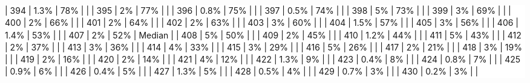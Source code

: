 | 394 | 1.3% | 78% |  |
| 395 | 2% | 77% |  |
| 396 | 0.8% | 75% |  |
| 397 | 0.5% | 74% |  |
| 398 | 5% | 73% |  |
| 399 | 3% | 69% |  |
| 400 | 2% | 66% |  |
| 401 | 2% | 64% |  |
| 402 | 2% | 63% |  |
| 403 | 3% | 60% |  |
| 404 | 1.5% | 57% |  |
| 405 | 3% | 56% |  |
| 406 | 1.4% | 53% |  |
| 407 | 2% | 52% | Median |
| 408 | 5% | 50% |  |
| 409 | 2% | 45% |  |
| 410 | 1.2% | 44% |  |
| 411 | 5% | 43% |  |
| 412 | 2% | 37% |  |
| 413 | 3% | 36% |  |
| 414 | 4% | 33% |  |
| 415 | 3% | 29% |  |
| 416 | 5% | 26% |  |
| 417 | 2% | 21% |  |
| 418 | 3% | 19% |  |
| 419 | 2% | 16% |  |
| 420 | 2% | 14% |  |
| 421 | 4% | 12% |  |
| 422 | 1.3% | 9% |  |
| 423 | 0.4% | 8% |  |
| 424 | 0.8% | 7% |  |
| 425 | 0.9% | 6% |  |
| 426 | 0.4% | 5% |  |
| 427 | 1.3% | 5% |  |
| 428 | 0.5% | 4% |  |
| 429 | 0.7% | 3% |  |
| 430 | 0.2% | 3% |  |